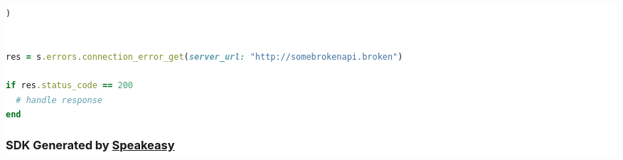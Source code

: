 ```ruby
)

    
res = s.errors.connection_error_get(server_url: "http://somebrokenapi.broken")

if res.status_code == 200
  # handle response
end

```






### SDK Generated by [Speakeasy](https://docs.speakeasyapi.dev/docs/using-speakeasy/client-sdks)
